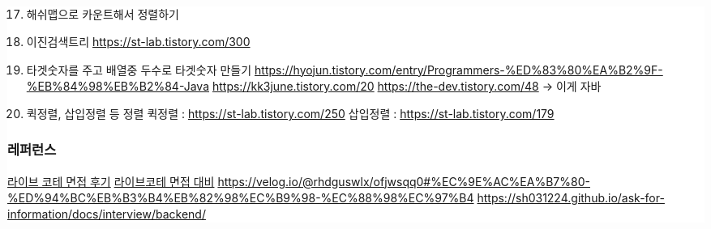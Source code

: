 17. 해쉬맵으로 카운트해서 정렬하기



18. 이진검색트리
https://st-lab.tistory.com/300

19. 타겟숫자를 주고 배열중 두수로 타겟숫자 만들기
https://hyojun.tistory.com/entry/Programmers-%ED%83%80%EA%B2%9F-%EB%84%98%EB%B2%84-Java
https://kk3june.tistory.com/20
https://the-dev.tistory.com/48 -> 이게 자바

20. 퀵정렬, 삽입정렬 등 정렬
퀵정렬 : https://st-lab.tistory.com/250
삽입정렬 : https://st-lab.tistory.com/179

### 레퍼런스

[라이브 코테 면접 후기](https://new-blue.tistory.com/26)
[라이브코테 면접 대비](https://garden1500.tistory.com/m/6)
https://velog.io/@rhdguswlx/ofjwsqq0#%EC%9E%AC%EA%B7%80-%ED%94%BC%EB%B3%B4%EB%82%98%EC%B9%98-%EC%88%98%EC%97%B4
https://sh031224.github.io/ask-for-information/docs/interview/backend/